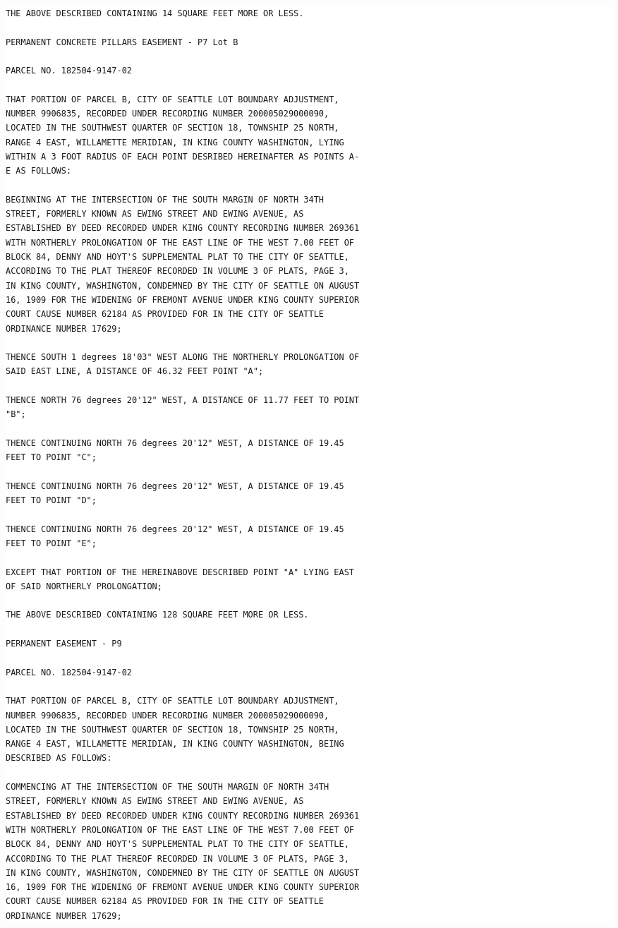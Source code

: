     THE ABOVE DESCRIBED CONTAINING 14 SQUARE FEET MORE OR LESS.  
  
    PERMANENT CONCRETE PILLARS EASEMENT - P7 Lot B  
  
    PARCEL NO. 182504-9147-02  
  
    THAT PORTION OF PARCEL B, CITY OF SEATTLE LOT BOUNDARY ADJUSTMENT,  
    NUMBER 9906835, RECORDED UNDER RECORDING NUMBER 200005029000090,  
    LOCATED IN THE SOUTHWEST QUARTER OF SECTION 18, TOWNSHIP 25 NORTH,  
    RANGE 4 EAST, WILLAMETTE MERIDIAN, IN KING COUNTY WASHINGTON, LYING  
    WITHIN A 3 FOOT RADIUS OF EACH POINT DESRIBED HEREINAFTER AS POINTS A-  
    E AS FOLLOWS:  
  
    BEGINNING AT THE INTERSECTION OF THE SOUTH MARGIN OF NORTH 34TH  
    STREET, FORMERLY KNOWN AS EWING STREET AND EWING AVENUE, AS  
    ESTABLISHED BY DEED RECORDED UNDER KING COUNTY RECORDING NUMBER 269361  
    WITH NORTHERLY PROLONGATION OF THE EAST LINE OF THE WEST 7.00 FEET OF  
    BLOCK 84, DENNY AND HOYT'S SUPPLEMENTAL PLAT TO THE CITY OF SEATTLE,  
    ACCORDING TO THE PLAT THEREOF RECORDED IN VOLUME 3 OF PLATS, PAGE 3,  
    IN KING COUNTY, WASHINGTON, CONDEMNED BY THE CITY OF SEATTLE ON AUGUST  
    16, 1909 FOR THE WIDENING OF FREMONT AVENUE UNDER KING COUNTY SUPERIOR  
    COURT CAUSE NUMBER 62184 AS PROVIDED FOR IN THE CITY OF SEATTLE  
    ORDINANCE NUMBER 17629;  
  
    THENCE SOUTH 1 degrees 18'03" WEST ALONG THE NORTHERLY PROLONGATION OF  
    SAID EAST LINE, A DISTANCE OF 46.32 FEET POINT "A";  
  
    THENCE NORTH 76 degrees 20'12" WEST, A DISTANCE OF 11.77 FEET TO POINT  
    "B";  
  
    THENCE CONTINUING NORTH 76 degrees 20'12" WEST, A DISTANCE OF 19.45  
    FEET TO POINT "C";  
  
    THENCE CONTINUING NORTH 76 degrees 20'12" WEST, A DISTANCE OF 19.45  
    FEET TO POINT "D";  
  
    THENCE CONTINUING NORTH 76 degrees 20'12" WEST, A DISTANCE OF 19.45  
    FEET TO POINT "E";  
  
    EXCEPT THAT PORTION OF THE HEREINABOVE DESCRIBED POINT "A" LYING EAST  
    OF SAID NORTHERLY PROLONGATION;  
  
    THE ABOVE DESCRIBED CONTAINING 128 SQUARE FEET MORE OR LESS.  
  
    PERMANENT EASEMENT - P9  
  
    PARCEL NO. 182504-9147-02  
  
    THAT PORTION OF PARCEL B, CITY OF SEATTLE LOT BOUNDARY ADJUSTMENT,  
    NUMBER 9906835, RECORDED UNDER RECORDING NUMBER 200005029000090,  
    LOCATED IN THE SOUTHWEST QUARTER OF SECTION 18, TOWNSHIP 25 NORTH,  
    RANGE 4 EAST, WILLAMETTE MERIDIAN, IN KING COUNTY WASHINGTON, BEING  
    DESCRIBED AS FOLLOWS:  
  
    COMMENCING AT THE INTERSECTION OF THE SOUTH MARGIN OF NORTH 34TH  
    STREET, FORMERLY KNOWN AS EWING STREET AND EWING AVENUE, AS  
    ESTABLISHED BY DEED RECORDED UNDER KING COUNTY RECORDING NUMBER 269361  
    WITH NORTHERLY PROLONGATION OF THE EAST LINE OF THE WEST 7.00 FEET OF  
    BLOCK 84, DENNY AND HOYT'S SUPPLEMENTAL PLAT TO THE CITY OF SEATTLE,  
    ACCORDING TO THE PLAT THEREOF RECORDED IN VOLUME 3 OF PLATS, PAGE 3,  
    IN KING COUNTY, WASHINGTON, CONDEMNED BY THE CITY OF SEATTLE ON AUGUST  
    16, 1909 FOR THE WIDENING OF FREMONT AVENUE UNDER KING COUNTY SUPERIOR  
    COURT CAUSE NUMBER 62184 AS PROVIDED FOR IN THE CITY OF SEATTLE  
    ORDINANCE NUMBER 17629;  
  
